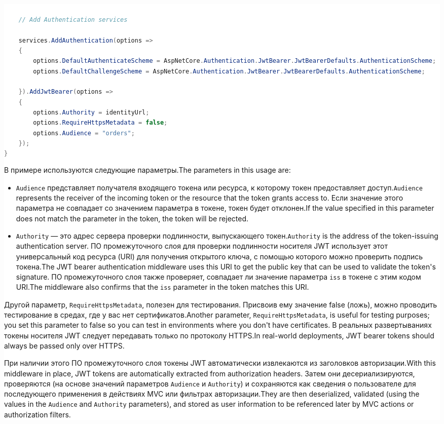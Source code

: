 ```csharp

    // Add Authentication services

    services.AddAuthentication(options =>
    {
        options.DefaultAuthenticateScheme = AspNetCore.Authentication.JwtBearer.JwtBearerDefaults.AuthenticationScheme;
        options.DefaultChallengeScheme = AspNetCore.Authentication.JwtBearer.JwtBearerDefaults.AuthenticationScheme;

    }).AddJwtBearer(options =>
    {
        options.Authority = identityUrl;
        options.RequireHttpsMetadata = false;
        options.Audience = "orders";
    });
}
```

<span data-ttu-id="1d507-207">В примере используются следующие параметры.</span><span class="sxs-lookup"><span data-stu-id="1d507-207">The parameters in this usage are:</span></span>

- <span data-ttu-id="1d507-208">`Audience` представляет получателя входящего токена или ресурса, к которому токен предоставляет доступ.</span><span class="sxs-lookup"><span data-stu-id="1d507-208">`Audience` represents the receiver of the incoming token or the resource that the token grants access to.</span></span> <span data-ttu-id="1d507-209">Если значение этого параметра не совпадает со значением параметра в токене, токен будет отклонен.</span><span class="sxs-lookup"><span data-stu-id="1d507-209">If the value specified in this parameter does not match the parameter in the token, the token will be rejected.</span></span>

- <span data-ttu-id="1d507-210">`Authority` — это адрес сервера проверки подлинности, выпускающего токен.</span><span class="sxs-lookup"><span data-stu-id="1d507-210">`Authority` is the address of the token-issuing authentication server.</span></span> <span data-ttu-id="1d507-211">ПО промежуточного слоя для проверки подлинности носителя JWT использует этот универсальный код ресурса (URI) для получения открытого ключа, с помощью которого можно проверить подпись токена.</span><span class="sxs-lookup"><span data-stu-id="1d507-211">The JWT bearer authentication middleware uses this URI to get the public key that can be used to validate the token's signature.</span></span> <span data-ttu-id="1d507-212">ПО промежуточного слоя также проверяет, совпадает ли значение параметра `iss` в токене с этим кодом URI.</span><span class="sxs-lookup"><span data-stu-id="1d507-212">The middleware also confirms that the `iss` parameter in the token matches this URI.</span></span>

<span data-ttu-id="1d507-213">Другой параметр, `RequireHttpsMetadata`, полезен для тестирования. Присвоив ему значение false (ложь), можно проводить тестирование в средах, где у вас нет сертификатов.</span><span class="sxs-lookup"><span data-stu-id="1d507-213">Another parameter, `RequireHttpsMetadata`, is useful for testing purposes; you set this parameter to false so you can test in environments where you don't have certificates.</span></span> <span data-ttu-id="1d507-214">В реальных развертываниях токены носителя JWT следует передавать только по протоколу HTTPS.</span><span class="sxs-lookup"><span data-stu-id="1d507-214">In real-world deployments, JWT bearer tokens should always be passed only over HTTPS.</span></span>

<span data-ttu-id="1d507-215">При наличии этого ПО промежуточного слоя токены JWT автоматически извлекаются из заголовков авторизации.</span><span class="sxs-lookup"><span data-stu-id="1d507-215">With this middleware in place, JWT tokens are automatically extracted from authorization headers.</span></span> <span data-ttu-id="1d507-216">Затем они десериализируются, проверяются (на основе значений параметров `Audience` и `Authority`) и сохраняются как сведения о пользователе для последующего применения в действиях MVC или фильтрах авторизации.</span><span class="sxs-lookup"><span data-stu-id="1d507-216">They are then deserialized, validated (using the values in the `Audience` and `Authority` parameters), and stored as user information to be referenced later by MVC actions or authorization filters.</span></span>
